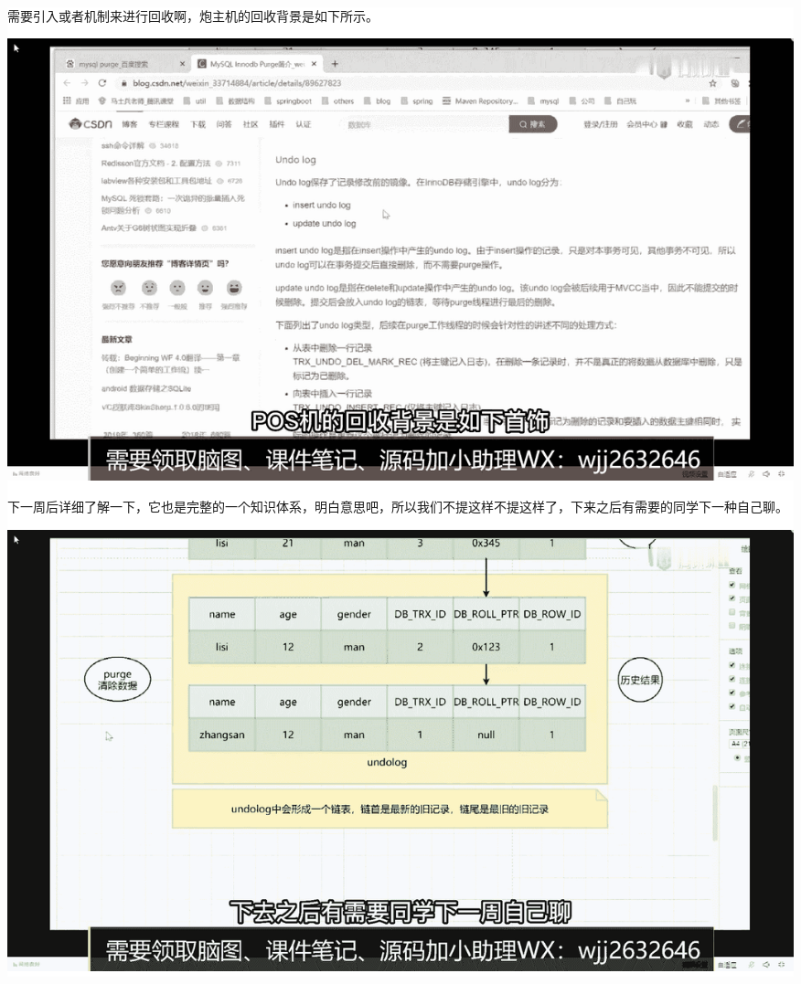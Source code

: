 需要引入或者机制来进行回收啊，炮主机的回收背景是如下所示。

![](img/1aca5c8354b25d6a40aafbc0f9e96594_24.png)

下一周后详细了解一下，它也是完整的一个知识体系，明白意思吧，所以我们不提这样不提这样了，下来之后有需要的同学下一种自己聊。



![](img/1aca5c8354b25d6a40aafbc0f9e96594_26.png)
